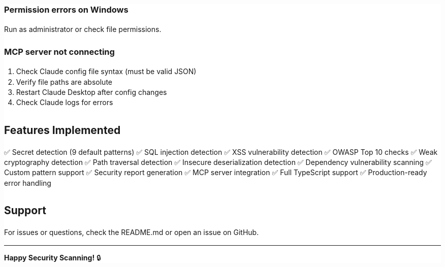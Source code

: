 ### Permission errors on Windows

Run as administrator or check file permissions.

### MCP server not connecting

1. Check Claude config file syntax (must be valid JSON)
2. Verify file paths are absolute
3. Restart Claude Desktop after config changes
4. Check Claude logs for errors

## Features Implemented

✅ Secret detection (9 default patterns)
✅ SQL injection detection
✅ XSS vulnerability detection
✅ OWASP Top 10 checks
✅ Weak cryptography detection
✅ Path traversal detection
✅ Insecure deserialization detection
✅ Dependency vulnerability scanning
✅ Custom pattern support
✅ Security report generation
✅ MCP server integration
✅ Full TypeScript support
✅ Production-ready error handling

## Support

For issues or questions, check the README.md or open an issue on GitHub.

---

**Happy Security Scanning!** 🔒
